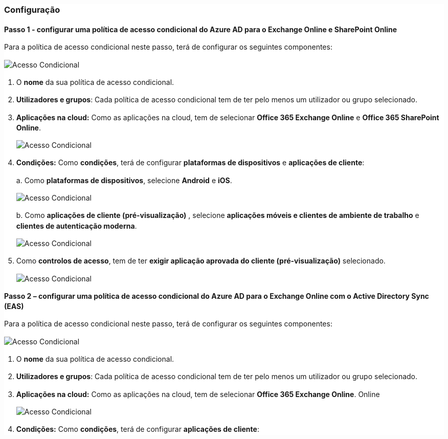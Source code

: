 ### <a name="configuration"></a>Configuração

**Passo 1 - configurar uma política de acesso condicional do Azure AD para o Exchange Online e SharePoint Online**

Para a política de acesso condicional neste passo, terá de configurar os seguintes componentes:

![Acesso Condicional](./media/app-based-conditional-access/71.png)

1. O **nome** da sua política de acesso condicional.

2. **Utilizadores e grupos**: Cada política de acesso condicional tem de ter pelo menos um utilizador ou grupo selecionado.


3. **Aplicações na cloud:** Como as aplicações na cloud, tem de selecionar **Office 365 Exchange Online** e **Office 365 SharePoint Online**. 

    ![Acesso Condicional](./media/app-based-conditional-access/02.png)

4. **Condições:** Como **condições**, terá de configurar **plataformas de dispositivos** e **aplicações de cliente**:

    a. Como **plataformas de dispositivos**, selecione **Android** e **iOS**.

    ![Acesso Condicional](./media/app-based-conditional-access/03.png)

    b. Como **aplicações de cliente (pré-visualização)** , selecione **aplicações móveis e clientes de ambiente de trabalho** e **clientes de autenticação moderna**.

    ![Acesso Condicional](./media/app-based-conditional-access/91.png)

5. Como **controlos de acesso**, tem de ter **exigir aplicação aprovada do cliente (pré-visualização)** selecionado.

    ![Acesso Condicional](./media/app-based-conditional-access/05.png)




**Passo 2 – configurar uma política de acesso condicional do Azure AD para o Exchange Online com o Active Directory Sync (EAS)**

Para a política de acesso condicional neste passo, terá de configurar os seguintes componentes:

![Acesso Condicional](./media/app-based-conditional-access/06.png)

1. O **nome** da sua política de acesso condicional.

2. **Utilizadores e grupos**: Cada política de acesso condicional tem de ter pelo menos um utilizador ou grupo selecionado.

3. **Aplicações na cloud:** Como as aplicações na cloud, tem de selecionar **Office 365 Exchange Online**. Online 

    ![Acesso Condicional](./media/app-based-conditional-access/07.png)

4. **Condições:** Como **condições**, terá de configurar **aplicações de cliente**:
